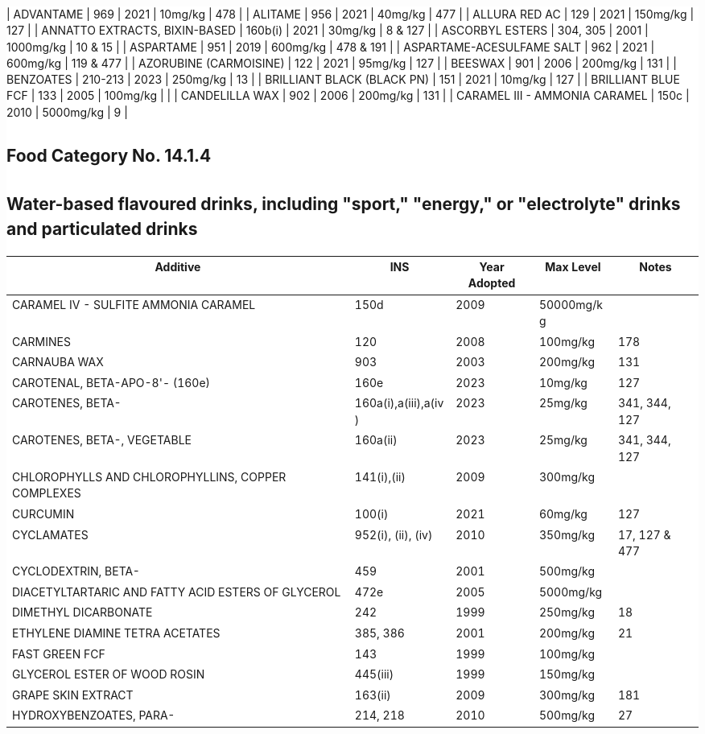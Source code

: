 | ADVANTAME                     | 969      |           2021 | 10mg/kg     | 478       |
| ALITAME                       | 956      |           2021 | 40mg/kg     | 477       |
| ALLURA RED AC                 | 129      |           2021 | 150mg/kg    | 127       |
| ANNATTO EXTRACTS, BIXIN-BASED | 160b(i)  |           2021 | 30mg/kg     | 8 & 127   |
| ASCORBYL ESTERS               | 304, 305 |           2001 | 1000mg/kg   | 10 & 15   |
| ASPARTAME                     | 951      |           2019 | 600mg/kg    | 478 & 191 |
| ASPARTAME-ACESULFAME SALT     | 962      |           2021 | 600mg/kg    | 119 & 477 |
| AZORUBINE (CARMOISINE)        | 122      |           2021 | 95mg/kg     | 127       |
| BEESWAX                       | 901      |           2006 | 200mg/kg    | 131       |
| BENZOATES                     | 210-213  |           2023 | 250mg/kg    | 13        |
| BRILLIANT BLACK (BLACK PN)    | 151      |           2021 | 10mg/kg     | 127       |
| BRILLIANT BLUE FCF            | 133      |           2005 | 100mg/kg    |           |
| CANDELILLA WAX                | 902      |           2006 | 200mg/kg    | 131       |
| CARAMEL III - AMMONIA CARAMEL | 150c     |           2010 | 5000mg/kg   | 9         |

## Food Category No. 14.1.4

## Water-based flavoured drinks, including "sport," "energy," or "electrolyte" drinks and particulated drinks

| Additive                                           | INS                                                                                                                                     |   Year Adopted | Max Level   | Notes         |
|----------------------------------------------------|-----------------------------------------------------------------------------------------------------------------------------------------|----------------|-------------|---------------|
| CARAMEL IV - SULFITE AMMONIA CARAMEL               | 150d                                                                                                                                    |           2009 | 50000mg/kg  |               |
| CARMINES                                           | 120                                                                                                                                     |           2008 | 100mg/kg    | 178           |
| CARNAUBA WAX                                       | 903                                                                                                                                     |           2003 | 200mg/kg    | 131           |
| CAROTENAL, BETA-APO-8'- (160e)                     | 160e                                                                                                                                    |           2023 | 10mg/kg     | 127           |
| CAROTENES, BETA-                                   | 160a(i),a(iii),a(iv)                                                                                                                    |           2023 | 25mg/kg     | 341, 344, 127 |
| CAROTENES, BETA-, VEGETABLE                        | 160a(ii)                                                                                                                                |           2023 | 25mg/kg     | 341, 344, 127 |
| CHLOROPHYLLS AND CHLOROPHYLLINS, COPPER COMPLEXES  | 141(i),(ii)                                                                                                                             |           2009 | 300mg/kg    |               |
| CURCUMIN                                           | 100(i)                                                                                                                                  |           2021 | 60mg/kg     | 127           |
| CYCLAMATES                                         | 952(i), (ii), (iv)                                                                                                                      |           2010 | 350mg/kg    | 17, 127 & 477 |
| CYCLODEXTRIN, BETA-                                | 459                                                                                                                                     |           2001 | 500mg/kg    |               |
| DIACETYLTARTARIC AND FATTY ACID ESTERS OF GLYCEROL | 472e                                                                                                                                    |           2005 | 5000mg/kg   |               |
| DIMETHYL DICARBONATE                               | 242                                                                                                                                     |           1999 | 250mg/kg    | 18            |
| ETHYLENE DIAMINE TETRA ACETATES                    | 385, 386                                                                                                                                |           2001 | 200mg/kg    | 21            |
| FAST GREEN FCF                                     | 143                                                                                                                                     |           1999 | 100mg/kg    |               |
| GLYCEROL ESTER OF WOOD ROSIN                       | 445(iii)                                                                                                                                |           1999 | 150mg/kg    |               |
| GRAPE SKIN EXTRACT                                 | 163(ii)                                                                                                                                 |           2009 | 300mg/kg    | 181           |
| HYDROXYBENZOATES, PARA-                            | 214, 218                                                                                                                                |           2010 | 500mg/kg    | 27            |
